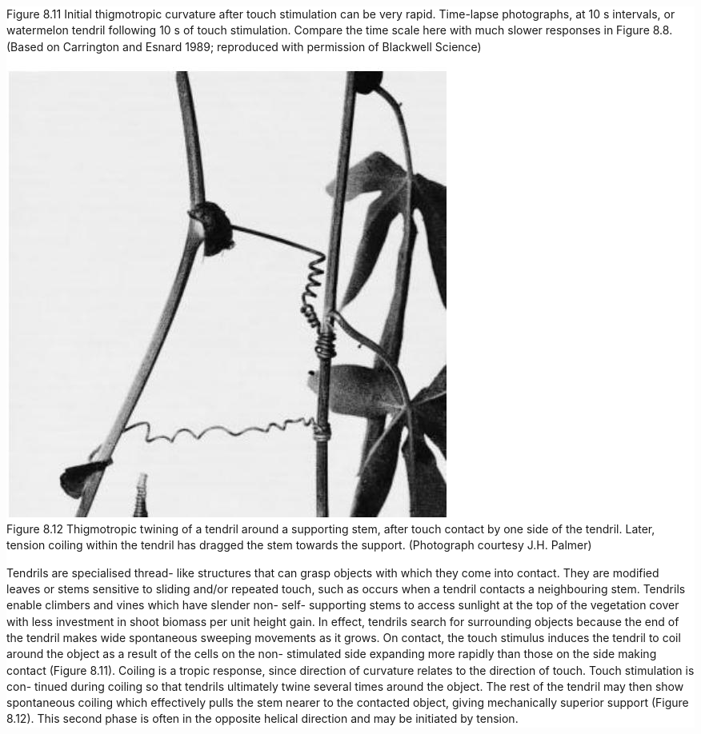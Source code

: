 Figure 8.11 Initial thigmotropic curvature after touch stimulation can be very rapid. Time-lapse photographs, at  $10~\mathrm{s}$  intervals, or watermelon tendril following  $10~\mathrm{s}$  of touch stimulation. Compare the time scale here with much slower responses in Figure 8.8. (Based on Carrington and Esnard 1989; reproduced with permission of Blackwell Science)

![](images/2c0f05c21a86bc9cee7b9b5d4111e41e7927eef4e55ce311539aa2e5b5035a51.jpg)  
Figure 8.12 Thigmotropic twining of a tendril around a supporting stem, after touch contact by one side of the tendril. Later, tension coiling within the tendril has dragged the stem towards the support. (Photograph courtesy J.H. Palmer)

Tendrils are specialised thread- like structures that can grasp objects with which they come into contact. They are modified leaves or stems sensitive to sliding and/or repeated touch, such as occurs when a tendril contacts a neighbouring stem. Tendrils enable climbers and vines which have slender non- self- supporting stems to access sunlight at the top of the vegetation cover with less investment in shoot biomass per unit height gain. In effect, tendrils search for surrounding objects because the end of the tendril makes wide spontaneous sweeping movements as it grows. On contact, the touch stimulus induces the tendril to coil around the object as a result of the cells on the non- stimulated side expanding more rapidly than those on the side making contact (Figure 8.11). Coiling is a tropic response, since direction of curvature relates to the direction of touch. Touch stimulation is con- tinued during coiling so that tendrils ultimately twine several times around the object. The rest of the tendril may then show spontaneous coiling which effectively pulls the stem nearer to the contacted object, giving mechanically superior support (Figure 8.12). This second phase is often in the opposite helical direction and may be initiated by tension.
